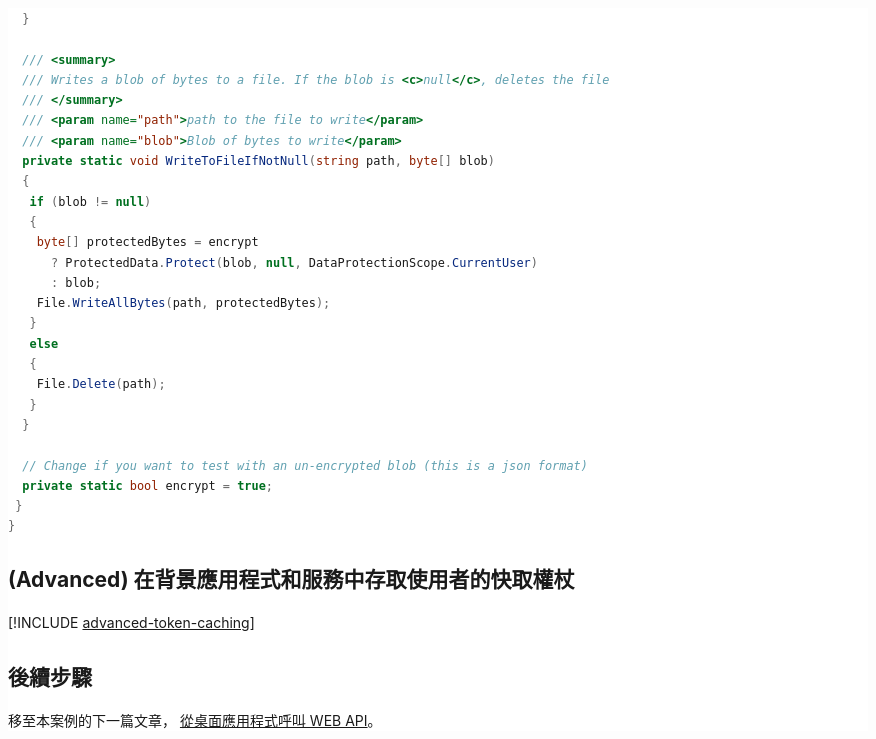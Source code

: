 ```csharp
  }

  /// <summary>
  /// Writes a blob of bytes to a file. If the blob is <c>null</c>, deletes the file
  /// </summary>
  /// <param name="path">path to the file to write</param>
  /// <param name="blob">Blob of bytes to write</param>
  private static void WriteToFileIfNotNull(string path, byte[] blob)
  {
   if (blob != null)
   {
    byte[] protectedBytes = encrypt
      ? ProtectedData.Protect(blob, null, DataProtectionScope.CurrentUser)
      : blob;
    File.WriteAllBytes(path, protectedBytes);
   }
   else
   {
    File.Delete(path);
   }
  }

  // Change if you want to test with an un-encrypted blob (this is a json format)
  private static bool encrypt = true;
 }
}
```

## <a name="advanced-accessing-the-users-cached-tokens-in-background-apps-and-services"></a> (Advanced) 在背景應用程式和服務中存取使用者的快取權杖

[!INCLUDE [advanced-token-caching](../../../includes/advanced-token-cache.md)]

## <a name="next-steps"></a>後續步驟

移至本案例的下一篇文章， [從桌面應用程式呼叫 WEB API](scenario-desktop-call-api.md)。